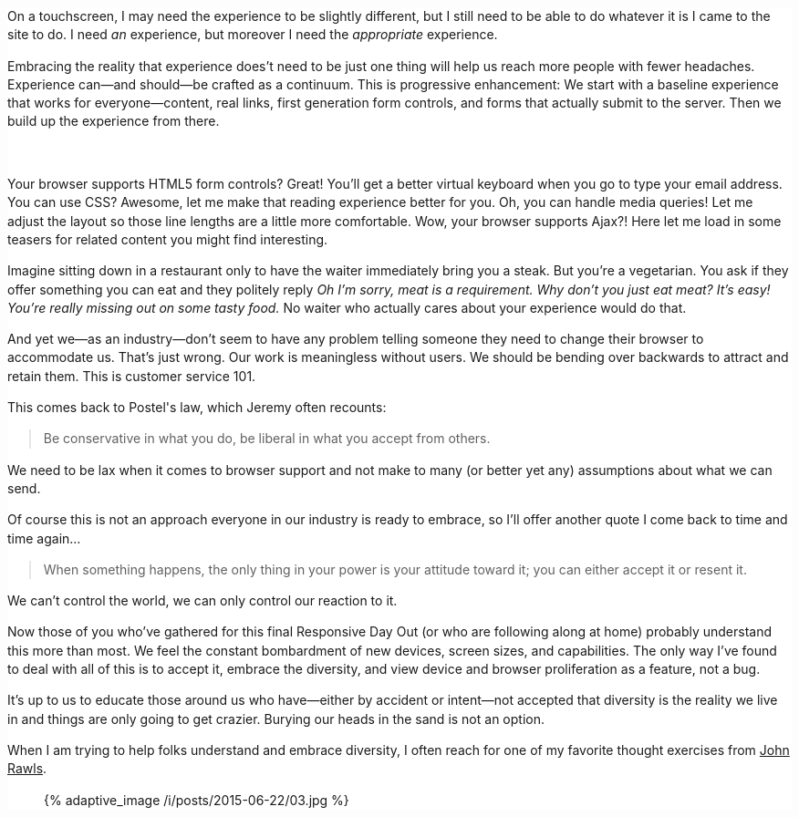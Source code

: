 On a touchscreen, I may need the experience to be slightly different, but I still need to be able to do whatever it is I came to the site to do. I need *an* experience, but moreover I need the *appropriate* experience.

Embracing the reality that experience does’t need to be just one thing will help us reach more people with fewer headaches. Experience can—and should—be crafted as a continuum. This is progressive enhancement: We start with a baseline experience that works for everyone—content, real links, first generation form controls, and forms that actually submit to the server. Then we build up the experience from there.

<figure id="figure-2015-06-22-02">
<img src="/i/posts/2015-06-22/02.gif" alt="">
</figure>

Your browser supports HTML5 form controls? Great! You’ll get a better virtual keyboard when you go to type your email address. You can use CSS? Awesome, let me make that reading experience better for you. Oh, you can handle media queries! Let me adjust the layout so those line lengths are a little more comfortable. Wow, your browser supports Ajax?! Here let me load in some teasers for related content you might find interesting.

Imagine sitting down in a restaurant only to have the waiter immediately bring you a steak. But you’re a vegetarian. You ask if they offer something you can eat and they politely reply *Oh I’m sorry, meat is a requirement. Why don’t you just eat meat? It’s easy! You’re really missing out on some tasty food.* No waiter who actually cares about your experience would do that.

And yet we—as an industry—don’t seem to have any problem telling someone they need to change their browser to accommodate us. That’s just wrong. Our work is meaningless without users. We should be bending over backwards to attract and retain them. This is customer service 101.

This comes back to Postel's law, which Jeremy often recounts:

> Be conservative in what you do, be liberal in what you accept from others.

We need to be lax when it comes to browser support and not make to many (or better yet any) assumptions about what we can send. 

Of course this is not an approach everyone in our industry is ready to embrace, so I’ll offer another quote I come back to time and time again…

> When something happens, the only thing in your power is your attitude toward it; you can either accept it or resent it.

We can’t control the world, we can only control our reaction to it.

Now those of you who’ve gathered for this final Responsive Day Out (or who are following along at home) probably understand this more than most. We feel the constant bombardment of new devices, screen sizes, and capabilities. The only way I’ve found to deal with all of this is to accept it, embrace the diversity, and view device and browser proliferation as a feature, not a bug.

It’s up to us to educate those around us who have—either by accident or intent—not accepted that diversity is the reality we live in and things are only going to get crazier. Burying our heads in the sand is not an option.

When I am trying to help folks understand and embrace diversity, I often reach for one of my favorite thought exercises from [John Rawls](https://en.wikipedia.org/wiki/John_Rawls). 

<figure id="figure-2015-06-22-03">
{% adaptive_image /i/posts/2015-06-22/03.jpg %}
</figure>
